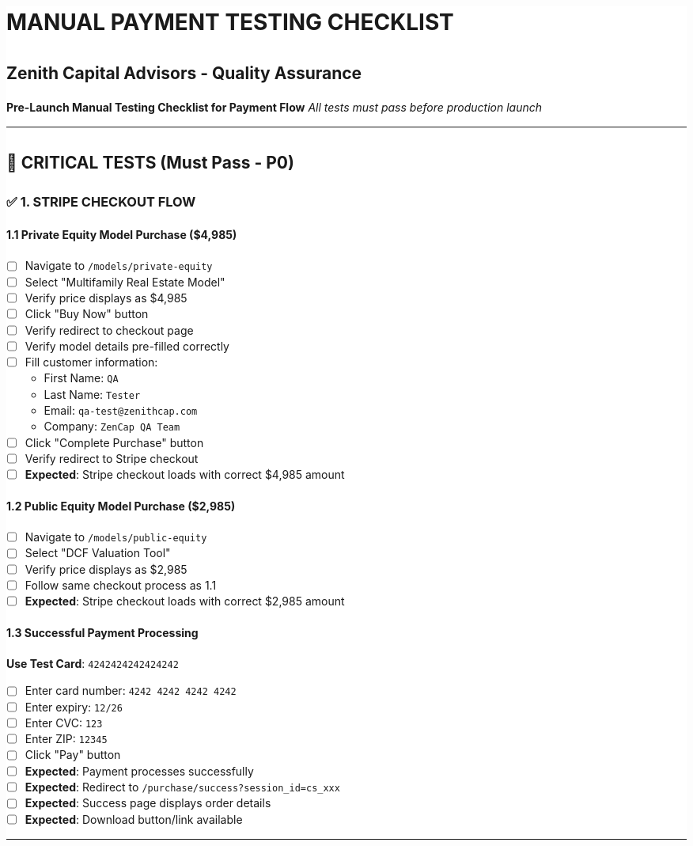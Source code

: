 # MANUAL PAYMENT TESTING CHECKLIST
## Zenith Capital Advisors - Quality Assurance

**Pre-Launch Manual Testing Checklist for Payment Flow**
*All tests must pass before production launch*

---

## **🎯 CRITICAL TESTS (Must Pass - P0)**

### **✅ 1. STRIPE CHECKOUT FLOW**

#### **1.1 Private Equity Model Purchase ($4,985)**
- [ ] Navigate to `/models/private-equity`
- [ ] Select "Multifamily Real Estate Model" 
- [ ] Verify price displays as $4,985
- [ ] Click "Buy Now" button
- [ ] Verify redirect to checkout page
- [ ] Verify model details pre-filled correctly
- [ ] Fill customer information:
  - First Name: `QA`
  - Last Name: `Tester`  
  - Email: `qa-test@zenithcap.com`
  - Company: `ZenCap QA Team`
- [ ] Click "Complete Purchase" button
- [ ] Verify redirect to Stripe checkout
- [ ] **Expected**: Stripe checkout loads with correct $4,985 amount

#### **1.2 Public Equity Model Purchase ($2,985)**  
- [ ] Navigate to `/models/public-equity`
- [ ] Select "DCF Valuation Tool"
- [ ] Verify price displays as $2,985
- [ ] Follow same checkout process as 1.1
- [ ] **Expected**: Stripe checkout loads with correct $2,985 amount

#### **1.3 Successful Payment Processing**
**Use Test Card**: `4242424242424242`
- [ ] Enter card number: `4242 4242 4242 4242`
- [ ] Enter expiry: `12/26`
- [ ] Enter CVC: `123`
- [ ] Enter ZIP: `12345`
- [ ] Click "Pay" button
- [ ] **Expected**: Payment processes successfully
- [ ] **Expected**: Redirect to `/purchase/success?session_id=cs_xxx`
- [ ] **Expected**: Success page displays order details
- [ ] **Expected**: Download button/link available

---
